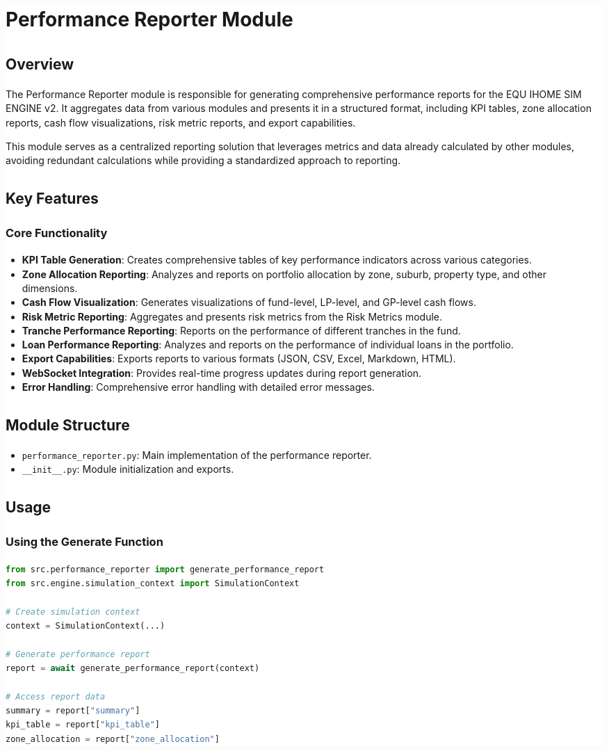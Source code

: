 # Performance Reporter Module

## Overview

The Performance Reporter module is responsible for generating comprehensive performance reports for the EQU IHOME SIM ENGINE v2. It aggregates data from various modules and presents it in a structured format, including KPI tables, zone allocation reports, cash flow visualizations, risk metric reports, and export capabilities.

This module serves as a centralized reporting solution that leverages metrics and data already calculated by other modules, avoiding redundant calculations while providing a standardized approach to reporting.

## Key Features

### Core Functionality
- **KPI Table Generation**: Creates comprehensive tables of key performance indicators across various categories.
- **Zone Allocation Reporting**: Analyzes and reports on portfolio allocation by zone, suburb, property type, and other dimensions.
- **Cash Flow Visualization**: Generates visualizations of fund-level, LP-level, and GP-level cash flows.
- **Risk Metric Reporting**: Aggregates and presents risk metrics from the Risk Metrics module.
- **Tranche Performance Reporting**: Reports on the performance of different tranches in the fund.
- **Loan Performance Reporting**: Analyzes and reports on the performance of individual loans in the portfolio.
- **Export Capabilities**: Exports reports to various formats (JSON, CSV, Excel, Markdown, HTML).
- **WebSocket Integration**: Provides real-time progress updates during report generation.
- **Error Handling**: Comprehensive error handling with detailed error messages.

## Module Structure

- `performance_reporter.py`: Main implementation of the performance reporter.
- `__init__.py`: Module initialization and exports.

## Usage

### Using the Generate Function

```python
from src.performance_reporter import generate_performance_report
from src.engine.simulation_context import SimulationContext

# Create simulation context
context = SimulationContext(...)

# Generate performance report
report = await generate_performance_report(context)

# Access report data
summary = report["summary"]
kpi_table = report["kpi_table"]
zone_allocation = report["zone_allocation"]
```
